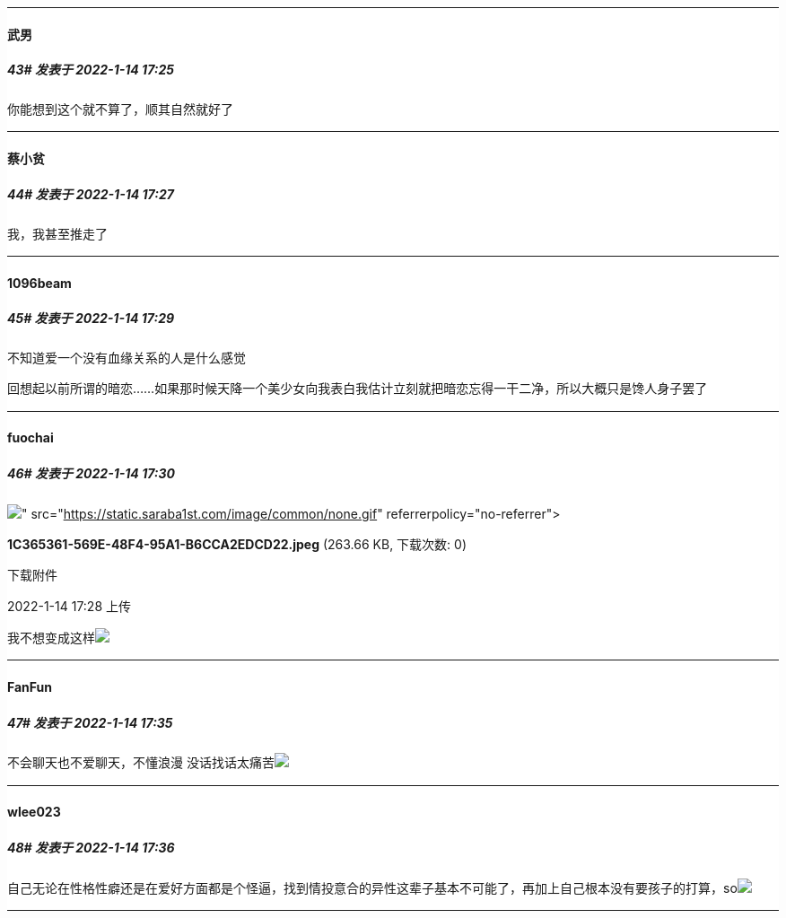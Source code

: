 *****

####  武男  
##### 43#       发表于 2022-1-14 17:25

你能想到这个就不算了，顺其自然就好了

*****

####  蔡小贫  
##### 44#       发表于 2022-1-14 17:27

我，我甚至推走了

*****

####  1096beam  
##### 45#       发表于 2022-1-14 17:29

不知道爱一个没有血缘关系的人是什么感觉

回想起以前所谓的暗恋……如果那时候天降一个美少女向我表白我估计立刻就把暗恋忘得一干二净，所以大概只是馋人身子罢了

*****

####  fuochai  
##### 46#       发表于 2022-1-14 17:30

<img src="https://img.saraba1st.com/forum/202201/14/172854pvarfqtrtrqfzer7.jpeg" referrerpolicy="no-referrer">" src="https://static.saraba1st.com/image/common/none.gif" referrerpolicy="no-referrer">

<strong>1C365361-569E-48F4-95A1-B6CCA2EDCD22.jpeg</strong> (263.66 KB, 下载次数: 0)

下载附件

2022-1-14 17:28 上传

我不想变成这样<img src="https://static.saraba1st.com/image/smiley/face2017/138.png" referrerpolicy="no-referrer"> 

*****

####  FanFun  
##### 47#       发表于 2022-1-14 17:35

不会聊天也不爱聊天，不懂浪漫
没话找话太痛苦<img src="https://static.saraba1st.com/image/smiley/face2017/002.png" referrerpolicy="no-referrer">

*****

####  wlee023  
##### 48#       发表于 2022-1-14 17:36

自己无论在性格性癖还是在爱好方面都是个怪逼，找到情投意合的异性这辈子基本不可能了，再加上自己根本没有要孩子的打算，so<img src="https://static.saraba1st.com/image/smiley/face2017/034.png" referrerpolicy="no-referrer">

*****
